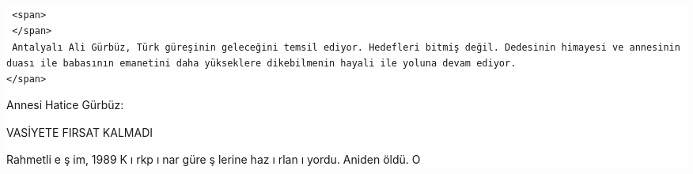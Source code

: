      <span>
     </span>
     Antalyalı Ali Gürbüz, Türk güreşinin geleceğini temsil ediyor. Hedefleri bitmiş değil. Dedesinin himayesi ve annesinin duası ile babasının emanetini daha yükseklere dikebilmenin hayali ile yoluna devam ediyor.
    </span>
   </p>
   <p class="BasicParagraph">
    <span lang="EN-GB">
    </span>
   </p>
   <p class="BasicParagraph">
    <span>
     Annesi Hatice Gürbüz:
     <span>
      <span>
      </span>
     </span>
    </span>
   </p>
   <p class="BasicParagraph">
    <span>
     VASİYETE FIRSAT KALMADI
    </span>
   </p>
   <p class="BasicParagraph">
    <span>
     Rahmetli e
    </span>
    <span>
     ş
    </span>
    <span>
     im, 1989 K
    </span>
    <span>
     ı
    </span>
    <span>
     rkp
    </span>
    <span>
     ı
    </span>
    <span>
     nar güre
    </span>
    <span>
     ş
    </span>
    <span>
     lerine haz
    </span>
    <span>
     ı
    </span>
    <span>
     rlan
    </span>
    <span>
     ı
    </span>
    <span>
     yordu. Aniden öldü. O